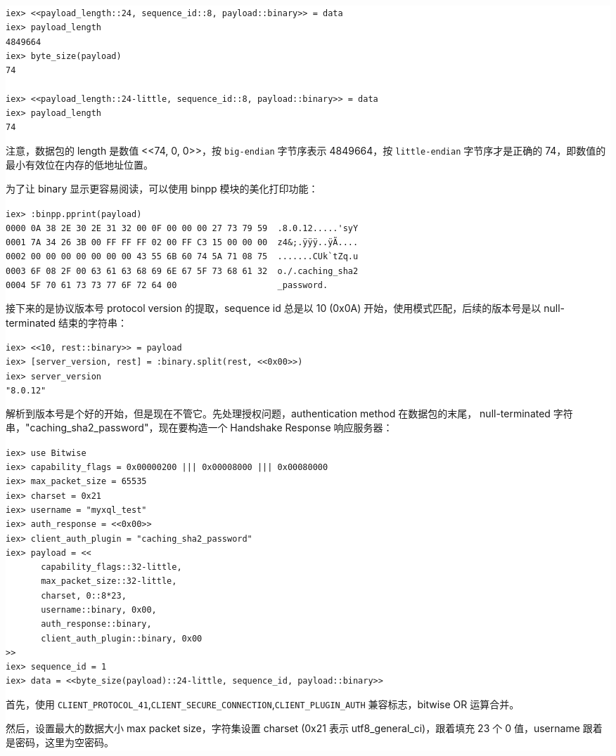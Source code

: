     iex> <<payload_length::24, sequence_id::8, payload::binary>> = data
    iex> payload_length
    4849664
    iex> byte_size(payload)
    74

    iex> <<payload_length::24-little, sequence_id::8, payload::binary>> = data
    iex> payload_length
    74

注意，数据包的 length 是数值 <<74, 0, 0>>，按 `big-endian` 字节序表示 4849664，按 `little-endian` 字节序才是正确的 74，即数值的最小有效位在内存的低地址位置。

为了让 binary 显示更容易阅读，可以使用 binpp 模块的美化打印功能：

    iex> :binpp.pprint(payload)
    0000 0A 38 2E 30 2E 31 32 00 0F 00 00 00 27 73 79 59  .8.0.12.....'syY
    0001 7A 34 26 3B 00 FF FF FF 02 00 FF C3 15 00 00 00  z4&;.ÿÿÿ..ÿÃ....
    0002 00 00 00 00 00 00 00 43 55 6B 60 74 5A 71 08 75  .......CUk`tZq.u
    0003 6F 08 2F 00 63 61 63 68 69 6E 67 5F 73 68 61 32  o./.caching_sha2
    0004 5F 70 61 73 73 77 6F 72 64 00                    _password.

接下来的是协议版本号 protocol version 的提取，sequence id 总是以 10 (0x0A) 开始，使用模式匹配，后续的版本号是以 null-terminated 结束的字符串：

    iex> <<10, rest::binary>> = payload
    iex> [server_version, rest] = :binary.split(rest, <<0x00>>)
    iex> server_version
    "8.0.12"

解析到版本号是个好的开始，但是现在不管它。先处理授权问题，authentication method 在数据包的末尾， null-terminated 字符串，"caching_sha2_password"，现在要构造一个 Handshake Response 响应服务器：

    iex> use Bitwise
    iex> capability_flags = 0x00000200 ||| 0x00008000 ||| 0x00080000
    iex> max_packet_size = 65535
    iex> charset = 0x21
    iex> username = "myxql_test"
    iex> auth_response = <<0x00>>
    iex> client_auth_plugin = "caching_sha2_password"
    iex> payload = <<
           capability_flags::32-little,
           max_packet_size::32-little,
           charset, 0::8*23,
           username::binary, 0x00,
           auth_response::binary,
           client_auth_plugin::binary, 0x00
    >>
    iex> sequence_id = 1
    iex> data = <<byte_size(payload)::24-little, sequence_id, payload::binary>>

首先，使用 `CLIENT_PROTOCOL_41`,`CLIENT_SECURE_CONNECTION`,`CLIENT_PLUGIN_AUTH` 兼容标志，bitwise OR 运算合并。

然后，设置最大的数据大小 max packet size，字符集设置 charset (0x21 表示 utf8_general_ci)，跟着填充 23 个 0 值，username 跟着是密码，这里为空密码。
